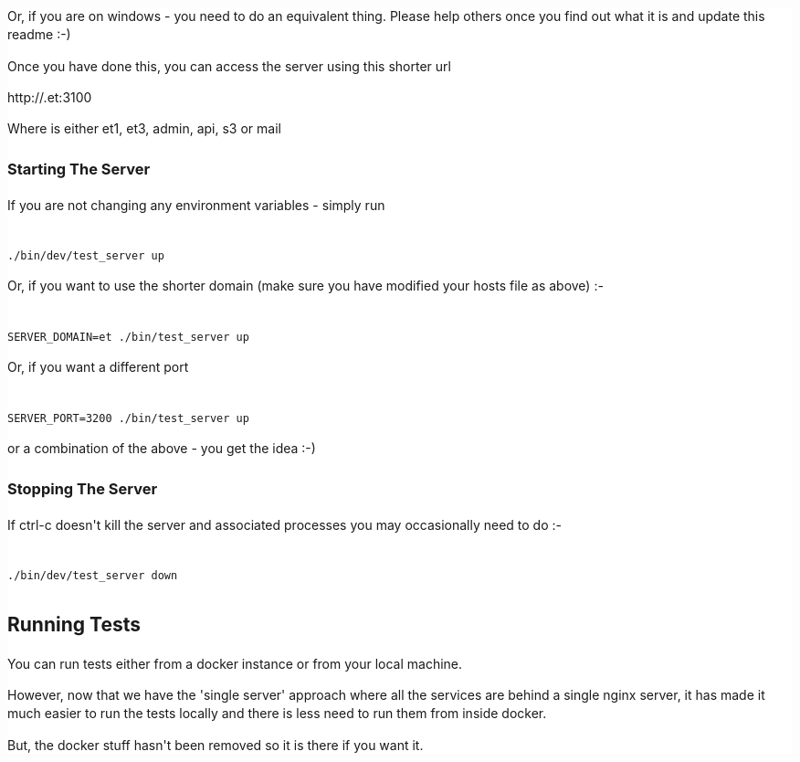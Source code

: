 Or, if you are on windows - you need to do an equivalent thing.  Please help others once you find out what it is and
update this readme :-)

Once you have done this, you can access the server using this shorter url

http://<subdomain>.et:3100

Where <subdomain> is either et1, et3, admin, api, s3 or mail

### Starting The Server

If you are not changing any environment variables - simply run

```

./bin/dev/test_server up

```

Or, if you want to use the shorter domain (make sure you have modified your hosts file as above) :-

```

SERVER_DOMAIN=et ./bin/test_server up

``` 

Or, if you want a different port

```

SERVER_PORT=3200 ./bin/test_server up

```

or a combination of the above - you get the idea :-)

### Stopping The Server

If ctrl-c doesn't kill the server and associated processes you may occasionally need to do :-

```

./bin/dev/test_server down

```


## Running Tests

You can run tests either from a docker instance or from your local machine. 

However, now that we have the 'single server' approach where all the services are behind a single nginx server, it has
made it much easier to run the tests locally and there is less need to run them from inside docker.

But, the docker stuff hasn't been removed so it is there if you want it.

